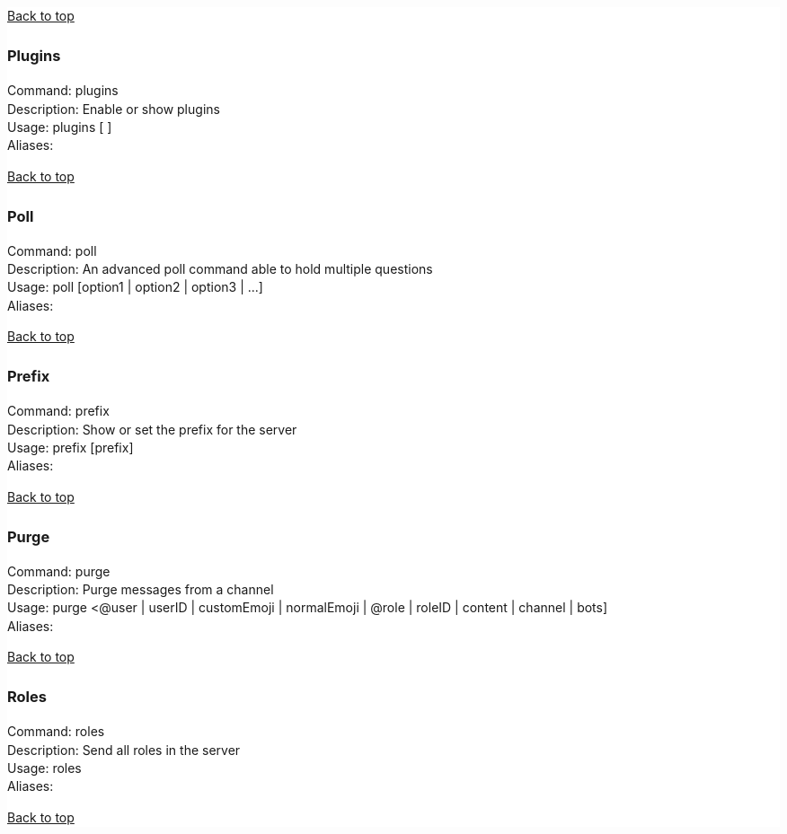 [Back to top](https://github.com/Koolwiza/Bot-12/blob/master/docs/commands.md#bot-12-command-list)



### Plugins

Command: plugins\
Description: Enable or show plugins\
Usage: plugins <type> [<property> <value>]\
Aliases: 

[Back to top](https://github.com/Koolwiza/Bot-12/blob/master/docs/commands.md#bot-12-command-list)



### Poll

Command: poll\
Description: An advanced poll command able to hold multiple questions\
Usage: poll <question> [option1 | option2 | option3 | ...]\
Aliases: 

[Back to top](https://github.com/Koolwiza/Bot-12/blob/master/docs/commands.md#bot-12-command-list)



### Prefix

Command: prefix\
Description: Show or set the prefix for the server\
Usage: prefix [prefix]\
Aliases: 

[Back to top](https://github.com/Koolwiza/Bot-12/blob/master/docs/commands.md#bot-12-command-list)



### Purge

Command: purge\
Description: Purge messages from a channel\
Usage: purge <@user | userID | customEmoji | normalEmoji | @role | roleID | content | channel | bots] <amount>\
Aliases: 

[Back to top](https://github.com/Koolwiza/Bot-12/blob/master/docs/commands.md#bot-12-command-list)



### Roles

Command: roles\
Description: Send all roles in the server\
Usage: roles\
Aliases: 

[Back to top](https://github.com/Koolwiza/Bot-12/blob/master/docs/commands.md#bot-12-command-list)


